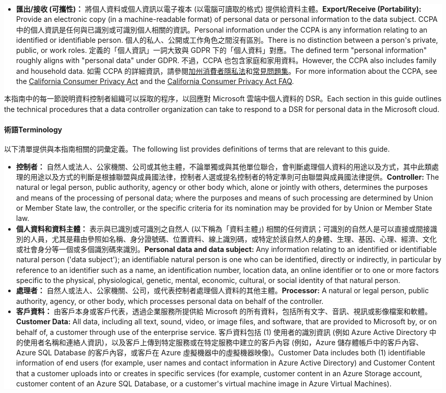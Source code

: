 - <span data-ttu-id="0a2bf-124">**匯出/接收 (可攜性)：** 將個人資料或個人資訊以電子複本 (以電腦可讀取的格式) 提供給資料主體。</span><span class="sxs-lookup"><span data-stu-id="0a2bf-124">**Export/Receive (Portability):** Provide an electronic copy (in a machine-readable format) of personal data or personal information to the data subject.</span></span> <span data-ttu-id="0a2bf-125">CCPA 中的個人資訊是任何與已識別或可識別個人相關的資訊。</span><span class="sxs-lookup"><span data-stu-id="0a2bf-125">Personal information under the CCPA is any information relating to an identified or identifiable person.</span></span> <span data-ttu-id="0a2bf-126">個人的私人、公開或工作角色之間沒有區別。</span><span class="sxs-lookup"><span data-stu-id="0a2bf-126">There is no distinction between a person's private, public, or work roles.</span></span> <span data-ttu-id="0a2bf-127">定義的「個人資訊」一詞大致與 GDPR 下的「個人資料」對應。</span><span class="sxs-lookup"><span data-stu-id="0a2bf-127">The defined term "personal information" roughly aligns with "personal data" under GDPR.</span></span> <span data-ttu-id="0a2bf-128">不過，CCPA 也包含家庭和家用資料。</span><span class="sxs-lookup"><span data-stu-id="0a2bf-128">However, the CCPA also includes family and household data.</span></span> <span data-ttu-id="0a2bf-129">如需 CCPA 的詳細資訊，請參閱[加州消費者隱私法](offering-ccpa.md)和[常見問題集](ccpa-faq.md)。</span><span class="sxs-lookup"><span data-stu-id="0a2bf-129">For more information about the CCPA, see the [California Consumer Privacy Act](offering-ccpa.md) and the [California Consumer Privacy Act FAQ](ccpa-faq.md).</span></span>

<span data-ttu-id="0a2bf-130">本指南中的每一節說明資料控制者組織可以採取的程序，以回應對 Microsoft 雲端中個人資料的 DSR。</span><span class="sxs-lookup"><span data-stu-id="0a2bf-130">Each section in this guide outlines the technical procedures that a data controller organization can take to respond to a DSR for personal data in the Microsoft cloud.</span></span>

#### <a name="terminology"></a><span data-ttu-id="0a2bf-131">術語</span><span class="sxs-lookup"><span data-stu-id="0a2bf-131">Terminology</span></span>

<span data-ttu-id="0a2bf-132">以下清單提供與本指南相關的詞彙定義。</span><span class="sxs-lookup"><span data-stu-id="0a2bf-132">The following list provides definitions of terms that are relevant to this guide.</span></span>

- <span data-ttu-id="0a2bf-133">**控制者：** 自然人或法人、公家機關、公司或其他主體，不論單獨或與其他單位聯合，會判斷處理個人資料的用途以及方式，其中此類處理的用途以及方式的判斷是根據聯盟與成員國法律，控制者人選或提名控制者的特定準則可由聯盟與成員國法律提供。</span><span class="sxs-lookup"><span data-stu-id="0a2bf-133">**Controller:** The natural or legal person, public authority, agency or other body which, alone or jointly with others, determines the purposes and means of the processing of personal data; where the purposes and means of such processing are determined by Union or Member State law, the controller, or the specific criteria for its nomination may be provided for by Union or Member State law.</span></span>
- <span data-ttu-id="0a2bf-134">**個人資料和資料主體：** 表示與已識別或可識別之自然人 (以下稱為「資料主體」) 相關的任何資訊；可識別的自然人是可以直接或間接識別的人員，尤其是藉由參照如名稱、身分證號碼、位置資料、線上識別碼，或特定於該自然人的身體、生理、基因、心理、經濟、文化或社會身分等一個或多個識別碼來識別。</span><span class="sxs-lookup"><span data-stu-id="0a2bf-134">**Personal data and data subject:** Any information relating to an identified or identifiable natural person ('data subject'); an identifiable natural person is one who can be identified, directly or indirectly, in particular by reference to an identifier such as a name, an identification number, location data, an online identifier or to one or more factors specific to the physical, physiological, genetic, mental, economic, cultural, or social identity of that natural person.</span></span>
- <span data-ttu-id="0a2bf-135">**處理者：** 自然人或法人、公家機關、公司，或代表控制者處理個人資料的其他主體。</span><span class="sxs-lookup"><span data-stu-id="0a2bf-135">**Processor:** A natural or legal person, public authority, agency, or other body, which processes personal data on behalf of the controller.</span></span>
- <span data-ttu-id="0a2bf-136">**客戶資料：** 由客戶本身或客戶代表，透過企業服務所提供給 Microsoft 的所有資料，包括所有文字、音訊、視訊或影像檔案和軟體。</span><span class="sxs-lookup"><span data-stu-id="0a2bf-136">**Customer Data:** All data, including all text, sound, video, or image files, and software, that are provided to Microsoft by, or on behalf of, a customer through use of the enterprise service.</span></span> <span data-ttu-id="0a2bf-137">客戶資料包括 (1) 使用者的識別資訊 (例如 Azure Active Directory 中的使用者名稱和連絡人資訊)，以及客戶上傳到特定服務或在特定服務中建立的客戶內容 (例如，Azure 儲存體帳戶中的客戶內容、Azure SQL Database 的客戶內容，或客戶在 Azure 虛擬機器中的虛擬機器映像)。</span><span class="sxs-lookup"><span data-stu-id="0a2bf-137">Customer Data includes both (1) identifiable information of end users (for example, user names and contact information in Azure Active Directory) and Customer Content that a customer uploads into or creates in specific services (for example, customer content in an Azure Storage account, customer content of an Azure SQL Database, or a customer's virtual machine image in Azure Virtual Machines).</span></span>